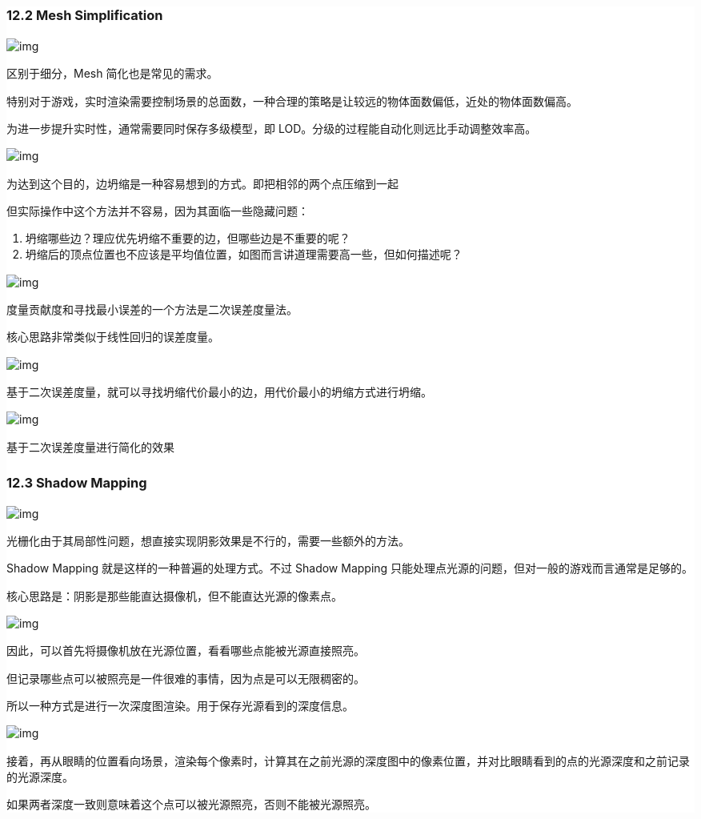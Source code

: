 ### 12.2 Mesh Simplification

![img](https://assets.ng-tech.icu/item/202304172219568.jpg)

区别于细分，Mesh 简化也是常见的需求。

特别对于游戏，实时渲染需要控制场景的总面数，一种合理的策略是让较远的物体面数偏低，近处的物体面数偏高。

为进一步提升实时性，通常需要同时保存多级模型，即 LOD。分级的过程能自动化则远比手动调整效率高。

![img](https://assets.ng-tech.icu/item/202304172219585.jpg)

为达到这个目的，边坍缩是一种容易想到的方式。即把相邻的两个点压缩到一起

但实际操作中这个方法并不容易，因为其面临一些隐藏问题：

1. 坍缩哪些边？理应优先坍缩不重要的边，但哪些边是不重要的呢？
2. 坍缩后的顶点位置也不应该是平均值位置，如图而言讲道理需要高一些，但如何描述呢？

![img](https://assets.ng-tech.icu/item/202304172219606.jpg)

度量贡献度和寻找最小误差的一个方法是二次误差度量法。

核心思路非常类似于线性回归的误差度量。

![img](https://assets.ng-tech.icu/item/202304172219621.jpg)

基于二次误差度量，就可以寻找坍缩代价最小的边，用代价最小的坍缩方式进行坍缩。

![img](https://assets.ng-tech.icu/item/202304172219638.jpg)

基于二次误差度量进行简化的效果

### 12.3 Shadow Mapping

![img](https://assets.ng-tech.icu/item/202304172219652.jpg)

光栅化由于其局部性问题，想直接实现阴影效果是不行的，需要一些额外的方法。

Shadow Mapping 就是这样的一种普遍的处理方式。不过 Shadow Mapping 只能处理点光源的问题，但对一般的游戏而言通常是足够的。

核心思路是：阴影是那些能直达摄像机，但不能直达光源的像素点。

![img](https://assets.ng-tech.icu/item/202304172219668.jpg)

因此，可以首先将摄像机放在光源位置，看看哪些点能被光源直接照亮。

但记录哪些点可以被照亮是一件很难的事情，因为点是可以无限稠密的。

所以一种方式是进行一次深度图渲染。用于保存光源看到的深度信息。

![img](https://assets.ng-tech.icu/item/202304172219681.jpg)

接着，再从眼睛的位置看向场景，渲染每个像素时，计算其在之前光源的深度图中的像素位置，并对比眼睛看到的点的光源深度和之前记录的光源深度。

如果两者深度一致则意味着这个点可以被光源照亮，否则不能被光源照亮。
